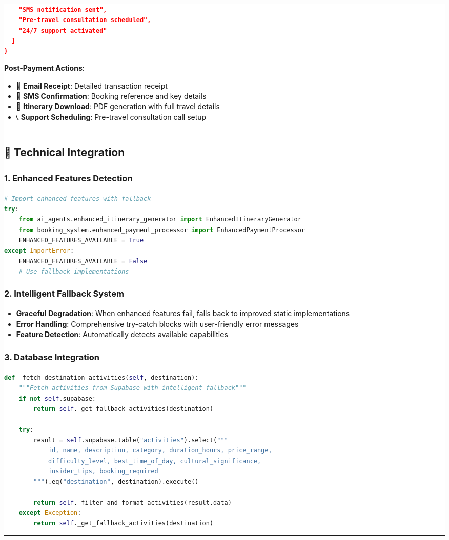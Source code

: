 ```json
    "SMS notification sent", 
    "Pre-travel consultation scheduled",
    "24/7 support activated"
  ]
}
```

**Post-Payment Actions**:
- 📧 **Email Receipt**: Detailed transaction receipt
- 📱 **SMS Confirmation**: Booking reference and key details
- 📄 **Itinerary Download**: PDF generation with full travel details
- 📞 **Support Scheduling**: Pre-travel consultation call setup

---

## 🔧 **Technical Integration**

### **1. Enhanced Features Detection**

```python
# Import enhanced features with fallback
try:
    from ai_agents.enhanced_itinerary_generator import EnhancedItineraryGenerator
    from booking_system.enhanced_payment_processor import EnhancedPaymentProcessor
    ENHANCED_FEATURES_AVAILABLE = True
except ImportError:
    ENHANCED_FEATURES_AVAILABLE = False
    # Use fallback implementations
```

### **2. Intelligent Fallback System**

- **Graceful Degradation**: When enhanced features fail, falls back to improved static implementations
- **Error Handling**: Comprehensive try-catch blocks with user-friendly error messages
- **Feature Detection**: Automatically detects available capabilities

### **3. Database Integration**

```python
def _fetch_destination_activities(self, destination):
    """Fetch activities from Supabase with intelligent fallback"""
    if not self.supabase:
        return self._get_fallback_activities(destination)
    
    try:
        result = self.supabase.table("activities").select("""
            id, name, description, category, duration_hours, price_range,
            difficulty_level, best_time_of_day, cultural_significance,
            insider_tips, booking_required
        """).eq("destination", destination).execute()
        
        return self._filter_and_format_activities(result.data)
    except Exception:
        return self._get_fallback_activities(destination)
```

---